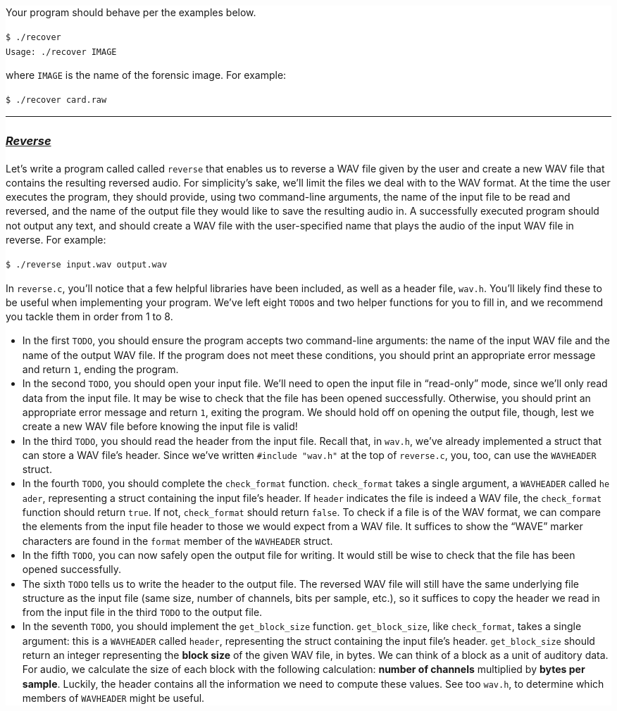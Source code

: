 Your program should behave per the examples below.

```
$ ./recover
Usage: ./recover IMAGE
```
where `IMAGE` is the name of the forensic image. For example:

```
$ ./recover card.raw
```

---
### [*Reverse*](reverse/reverse.c)

Let’s write a program called called `reverse` that enables us to reverse a WAV file given by the user and create a new WAV file that contains the resulting reversed audio. For simplicity’s sake, we’ll limit the files we deal with to the WAV format. At the time the user executes the program, they should provide, using two command-line arguments, the name of the input file to be read and reversed, and the name of the output file they would like to save the resulting audio in. A successfully executed program should not output any text, and should create a WAV file with the user-specified name that plays the audio of the input WAV file in reverse. For example:

```
$ ./reverse input.wav output.wav
```

In `reverse.c`, you’ll notice that a few helpful libraries have been included, as well as a header file, `wav.h`. You’ll likely find these to be useful when implementing your program. We’ve left eight `TODO`s and two helper functions for you to fill in, and we recommend you tackle them in order from 1 to 8.

- In the first `TODO`, you should ensure the program accepts two command-line arguments: the name of the input WAV file and the name of the output WAV file. If the program does not meet these conditions, you should print an appropriate error message and return `1`, ending the program.
- In the second `TODO`, you should open your input file. We’ll need to open the input file in “read-only” mode, since we’ll only read data from the input file. It may be wise to check that the file has been opened successfully. Otherwise, you should print an appropriate error message and return `1`, exiting the program. We should hold off on opening the output file, though, lest we create a new WAV file before knowing the input file is valid!
- In the third `TODO`, you should read the header from the input file. Recall that, in `wav.h`, we’ve already implemented a struct that can store a WAV file’s header. Since we’ve written `#include "wav.h"` at the top of `reverse.c`, you, too, can use the `WAVHEADER` struct.
- In the fourth `TODO`, you should complete the `check_format` function. `check_format` takes a single argument, a `WAVHEADER` called `header`, representing a struct containing the input file’s header. If `header` indicates the file is indeed a WAV file, the `check_format` function should return `true`. If not, `check_format` should return `false`. To check if a file is of the WAV format, we can compare the elements from the input file header to those we would expect from a WAV file. It suffices to show the “WAVE” marker characters are found in the `format` member of the `WAVHEADER` struct.
- In the fifth `TODO`, you can now safely open the output file for writing. It would still be wise to check that the file has been opened successfully.
- The sixth `TODO` tells us to write the header to the output file. The reversed WAV file will still have the same underlying file structure as the input file (same size, number of channels, bits per sample, etc.), so it suffices to copy the header we read in from the input file in the third `TODO` to the output file.
- In the seventh `TODO`, you should implement the `get_block_size` function. `get_block_size`, like `check_format`, takes a single argument: this is a `WAVHEADER` called `header`, representing the struct containing the input file’s header. `get_block_size` should return an integer representing the **block size** of the given WAV file, in bytes. We can think of a block as a unit of auditory data. For audio, we calculate the size of each block with the following calculation: **number of channels** multiplied by **bytes per sample**. Luckily, the header contains all the information we need to compute these values. See too `wav.h`, to determine which members of `WAVHEADER` might be useful.